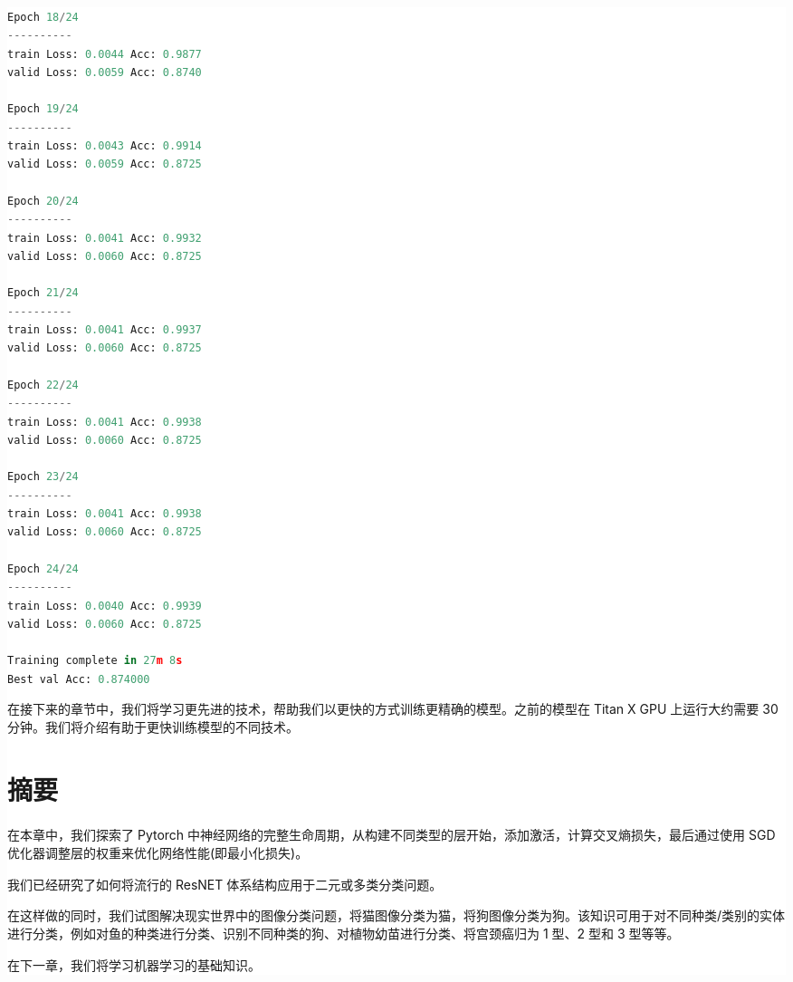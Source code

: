 ```py
Epoch 18/24
----------
train Loss: 0.0044 Acc: 0.9877
valid Loss: 0.0059 Acc: 0.8740

Epoch 19/24
----------
train Loss: 0.0043 Acc: 0.9914
valid Loss: 0.0059 Acc: 0.8725

Epoch 20/24
----------
train Loss: 0.0041 Acc: 0.9932
valid Loss: 0.0060 Acc: 0.8725

Epoch 21/24
----------
train Loss: 0.0041 Acc: 0.9937
valid Loss: 0.0060 Acc: 0.8725

Epoch 22/24
----------
train Loss: 0.0041 Acc: 0.9938
valid Loss: 0.0060 Acc: 0.8725

Epoch 23/24
----------
train Loss: 0.0041 Acc: 0.9938
valid Loss: 0.0060 Acc: 0.8725

Epoch 24/24
----------
train Loss: 0.0040 Acc: 0.9939
valid Loss: 0.0060 Acc: 0.8725

Training complete in 27m 8s
Best val Acc: 0.874000
```

在接下来的章节中，我们将学习更先进的技术，帮助我们以更快的方式训练更精确的模型。之前的模型在 Titan X GPU 上运行大约需要 30 分钟。我们将介绍有助于更快训练模型的不同技术。

# 摘要

在本章中，我们探索了 Pytorch 中神经网络的完整生命周期，从构建不同类型的层开始，添加激活，计算交叉熵损失，最后通过使用 SGD 优化器调整层的权重来优化网络性能(即最小化损失)。

我们已经研究了如何将流行的 ResNET 体系结构应用于二元或多类分类问题。

在这样做的同时，我们试图解决现实世界中的图像分类问题，将猫图像分类为猫，将狗图像分类为狗。该知识可用于对不同种类/类别的实体进行分类，例如对鱼的种类进行分类、识别不同种类的狗、对植物幼苗进行分类、将宫颈癌归为 1 型、2 型和 3 型等等。

在下一章，我们将学习机器学习的基础知识。